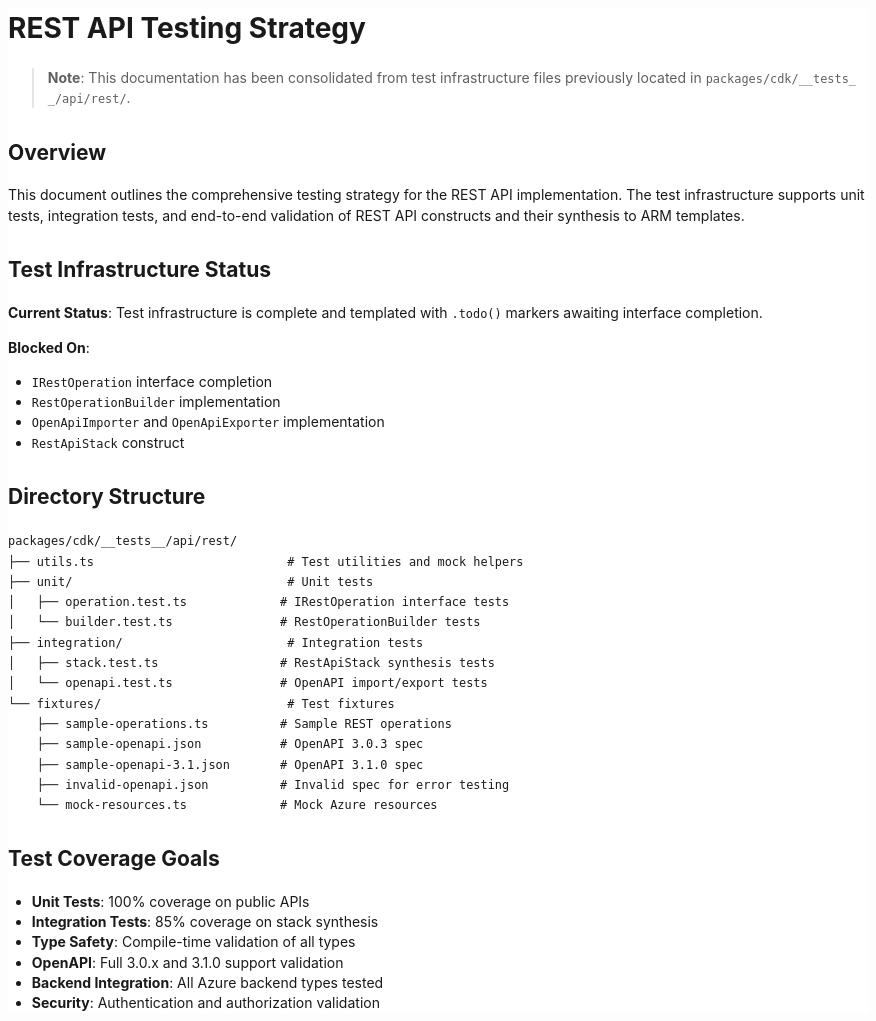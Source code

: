 # REST API Testing Strategy

> **Note**: This documentation has been consolidated from test infrastructure files previously located in `packages/cdk/__tests__/api/rest/`.

## Overview

This document outlines the comprehensive testing strategy for the REST API implementation. The test infrastructure supports unit tests, integration tests, and end-to-end validation of REST API constructs and their synthesis to ARM templates.

## Test Infrastructure Status

**Current Status**: Test infrastructure is complete and templated with `.todo()` markers awaiting interface completion.

**Blocked On**:
- `IRestOperation` interface completion
- `RestOperationBuilder` implementation
- `OpenApiImporter` and `OpenApiExporter` implementation
- `RestApiStack` construct

## Directory Structure

```
packages/cdk/__tests__/api/rest/
├── utils.ts                           # Test utilities and mock helpers
├── unit/                              # Unit tests
│   ├── operation.test.ts             # IRestOperation interface tests
│   └── builder.test.ts               # RestOperationBuilder tests
├── integration/                       # Integration tests
│   ├── stack.test.ts                 # RestApiStack synthesis tests
│   └── openapi.test.ts               # OpenAPI import/export tests
└── fixtures/                          # Test fixtures
    ├── sample-operations.ts          # Sample REST operations
    ├── sample-openapi.json           # OpenAPI 3.0.3 spec
    ├── sample-openapi-3.1.json       # OpenAPI 3.1.0 spec
    ├── invalid-openapi.json          # Invalid spec for error testing
    └── mock-resources.ts             # Mock Azure resources
```

## Test Coverage Goals

- **Unit Tests**: 100% coverage on public APIs
- **Integration Tests**: 85% coverage on stack synthesis
- **Type Safety**: Compile-time validation of all types
- **OpenAPI**: Full 3.0.x and 3.1.0 support validation
- **Backend Integration**: All Azure backend types tested
- **Security**: Authentication and authorization validation
